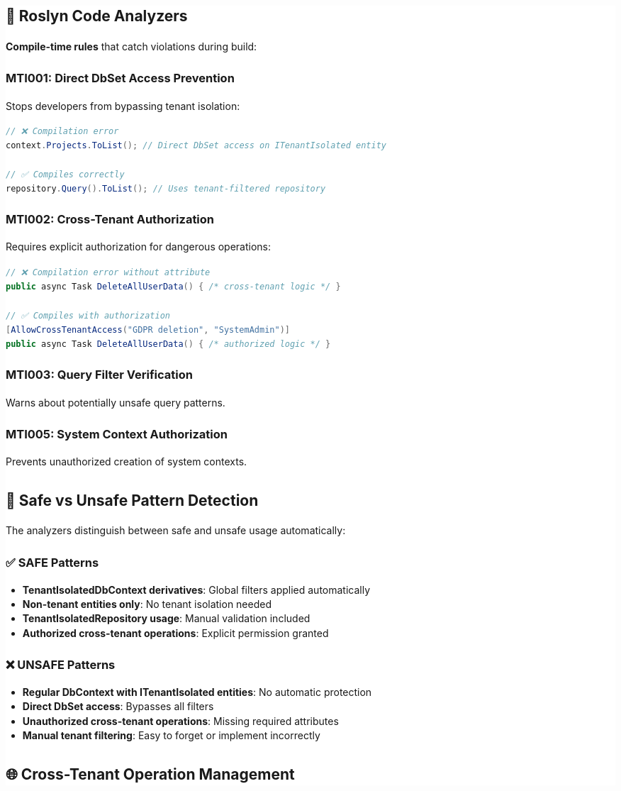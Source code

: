 ## 🔧 Roslyn Code Analyzers

**Compile-time rules** that catch violations during build:

### MTI001: Direct DbSet Access Prevention
Stops developers from bypassing tenant isolation:
```csharp
// ❌ Compilation error
context.Projects.ToList(); // Direct DbSet access on ITenantIsolated entity

// ✅ Compiles correctly  
repository.Query().ToList(); // Uses tenant-filtered repository
```

### MTI002: Cross-Tenant Authorization
Requires explicit authorization for dangerous operations:
```csharp
// ❌ Compilation error without attribute
public async Task DeleteAllUserData() { /* cross-tenant logic */ }

// ✅ Compiles with authorization
[AllowCrossTenantAccess("GDPR deletion", "SystemAdmin")]
public async Task DeleteAllUserData() { /* authorized logic */ }
```

### MTI003: Query Filter Verification
Warns about potentially unsafe query patterns.

### MTI005: System Context Authorization
Prevents unauthorized creation of system contexts.

## 🎯 Safe vs Unsafe Pattern Detection

The analyzers distinguish between safe and unsafe usage automatically:

### ✅ SAFE Patterns
- **TenantIsolatedDbContext derivatives**: Global filters applied automatically
- **Non-tenant entities only**: No tenant isolation needed
- **TenantIsolatedRepository usage**: Manual validation included  
- **Authorized cross-tenant operations**: Explicit permission granted

### ❌ UNSAFE Patterns  
- **Regular DbContext with ITenantIsolated entities**: No automatic protection
- **Direct DbSet access**: Bypasses all filters
- **Unauthorized cross-tenant operations**: Missing required attributes
- **Manual tenant filtering**: Easy to forget or implement incorrectly

## 🌐 Cross-Tenant Operation Management
